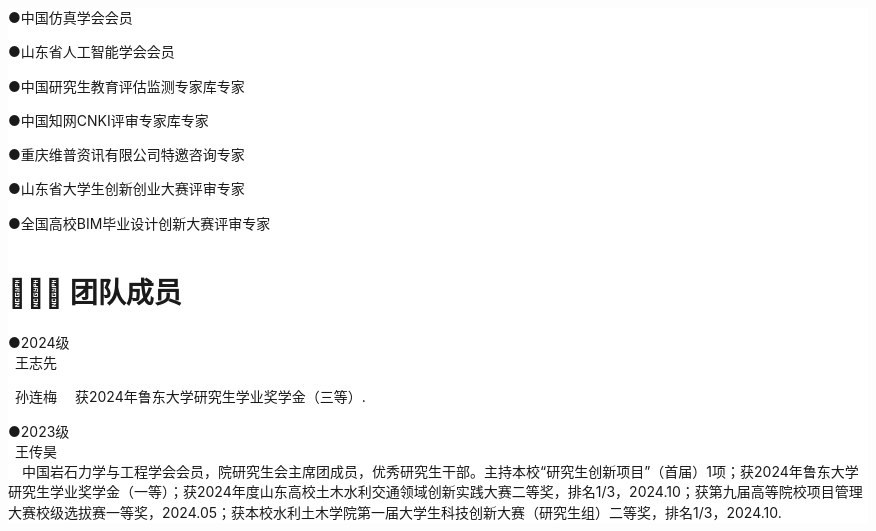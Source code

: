 ●中国仿真学会会员

●山东省人工智能学会会员

●中国研究生教育评估监测专家库专家

●中国知网CNKI评审专家库专家

●重庆维普资讯有限公司特邀咨询专家

●山东省大学生创新创业大赛评审专家

●全国高校BIM毕业设计创新大赛评审专家
<span class='anchor' id="internships"></span>
# 🧑‍🤝‍🧑 团队成员
●2024级  
&ensp;王志先

&ensp;孙连梅
&ensp;&ensp;获2024年鲁东大学研究生学业奖学金（三等）.

●2023级  
&ensp;王传昊  
&ensp;&ensp;中国岩石力学与工程学会会员，院研究生会主席团成员，优秀研究生干部。主持本校“研究生创新项目”（首届）1项；获2024年鲁东大学研究生学业奖学金（一等）；获2024年度山东高校土木水利交通领域创新实践大赛二等奖，排名1/3，2024.10；获第九届高等院校项目管理大赛校级选拔赛一等奖，2024.05；获本校水利土木学院第一届大学生科技创新大赛（研究生组）二等奖，排名1/3，2024.10.  
